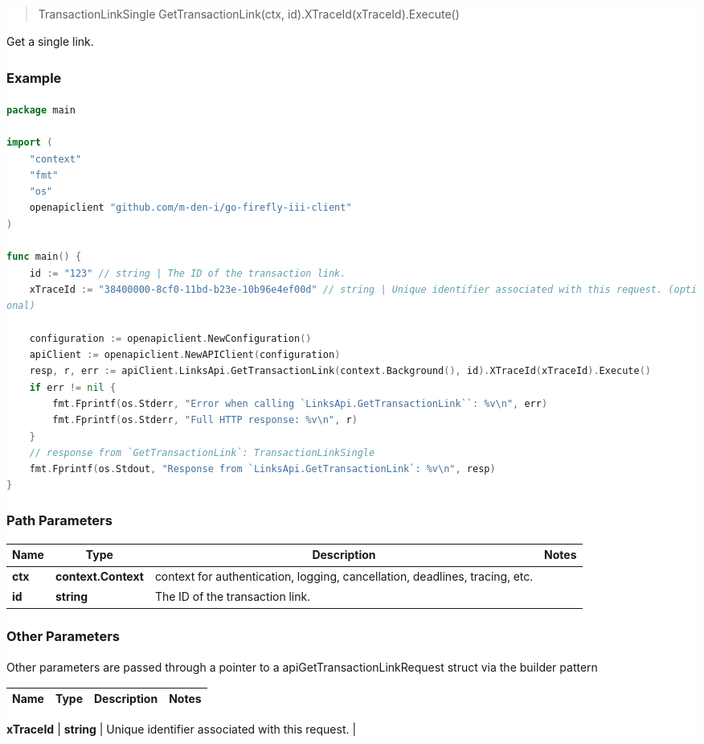 > TransactionLinkSingle GetTransactionLink(ctx, id).XTraceId(xTraceId).Execute()

Get a single link.



### Example

```go
package main

import (
    "context"
    "fmt"
    "os"
    openapiclient "github.com/m-den-i/go-firefly-iii-client"
)

func main() {
    id := "123" // string | The ID of the transaction link.
    xTraceId := "38400000-8cf0-11bd-b23e-10b96e4ef00d" // string | Unique identifier associated with this request. (optional)

    configuration := openapiclient.NewConfiguration()
    apiClient := openapiclient.NewAPIClient(configuration)
    resp, r, err := apiClient.LinksApi.GetTransactionLink(context.Background(), id).XTraceId(xTraceId).Execute()
    if err != nil {
        fmt.Fprintf(os.Stderr, "Error when calling `LinksApi.GetTransactionLink``: %v\n", err)
        fmt.Fprintf(os.Stderr, "Full HTTP response: %v\n", r)
    }
    // response from `GetTransactionLink`: TransactionLinkSingle
    fmt.Fprintf(os.Stdout, "Response from `LinksApi.GetTransactionLink`: %v\n", resp)
}
```

### Path Parameters


Name | Type | Description  | Notes
------------- | ------------- | ------------- | -------------
**ctx** | **context.Context** | context for authentication, logging, cancellation, deadlines, tracing, etc.
**id** | **string** | The ID of the transaction link. | 

### Other Parameters

Other parameters are passed through a pointer to a apiGetTransactionLinkRequest struct via the builder pattern


Name | Type | Description  | Notes
------------- | ------------- | ------------- | -------------

 **xTraceId** | **string** | Unique identifier associated with this request. | 
